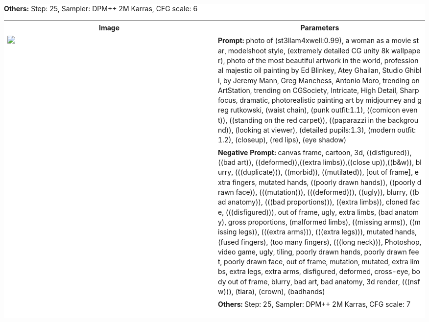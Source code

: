 <tr>
<td style="word-break: break-all;" align="left"><b>Others:</b> Step: 25, Sampler: DPM++ 2M Karras, CFG scale: 6 </td>
</tr>
</tbody>
</table>





<table style="width:100%">
<thead>
<tr>
<th style="width:50%" align="center" >Image</th>
<th style="width:50%" align="center">Parameters</th>
</tr>
</thead>
<tbody>
<tr>
<td style="word-break: break-all;" align="left" rowspan="3"><img src="https://image.civitai.com/xG1nkqKTMzGDvpLrqFT7WA/deed8085-c4e2-4fbe-32c5-8ae185d3d100/width=768/deed8085-c4e2-4fbe-32c5-8ae185d3d100.jpeg"></td>
<td style="word-break: break-all;" align="left" colspan="1"><b>Prompt:</b> photo of (st3llam4xwell:0.99), a woman as a movie star, modelshoot style, (extremely detailed CG unity 8k wallpaper), photo of the most beautiful artwork in the world, professional majestic oil painting by Ed Blinkey, Atey Ghailan, Studio Ghibli, by Jeremy Mann, Greg Manchess, Antonio Moro, trending on ArtStation, trending on CGSociety, Intricate, High Detail, Sharp focus, dramatic, photorealistic painting art by midjourney and greg rutkowski, (waist chain), (punk outfit:1.1), ((comicon event)), ((standing on the red carpet)), ((paparazzi in the background)), (looking at viewer), (detailed pupils:1.3), (modern outfit:1.2), (closeup), (red lips), (eye shadow) </td>
</tr>
<tr>
<td style="word-break: break-all;" align="left"><b>Negative Prompt:</b> canvas frame, cartoon, 3d, ((disfigured)), ((bad art)), ((deformed)),((extra limbs)),((close up)),((b&w)), blurry, (((duplicate))), ((morbid)), ((mutilated)), [out of frame], extra fingers, mutated hands, ((poorly drawn hands)), ((poorly drawn face)), (((mutation))), (((deformed))), ((ugly)), blurry, ((bad anatomy)), (((bad proportions))), ((extra limbs)), cloned face, (((disfigured))), out of frame, ugly, extra limbs, (bad anatomy), gross proportions, (malformed limbs), ((missing arms)), ((missing legs)), (((extra arms))), (((extra legs))), mutated hands, (fused fingers), (too many fingers), (((long neck))), Photoshop, video game, ugly, tiling, poorly drawn hands, poorly drawn feet, poorly drawn face, out of frame, mutation, mutated, extra limbs, extra legs, extra arms, disfigured, deformed, cross-eye, body out of frame, blurry, bad art, bad anatomy, 3d render, (((nsfw))), (tiara), (crown), (badhands) </td>
</tr>
<tr>
<td style="word-break: break-all;" align="left"><b>Others:</b> Step: 25, Sampler: DPM++ 2M Karras, CFG scale: 7 </td>
</tr>
</tbody>
</table>





<table style="width:100%">
<thead>
<tr>
